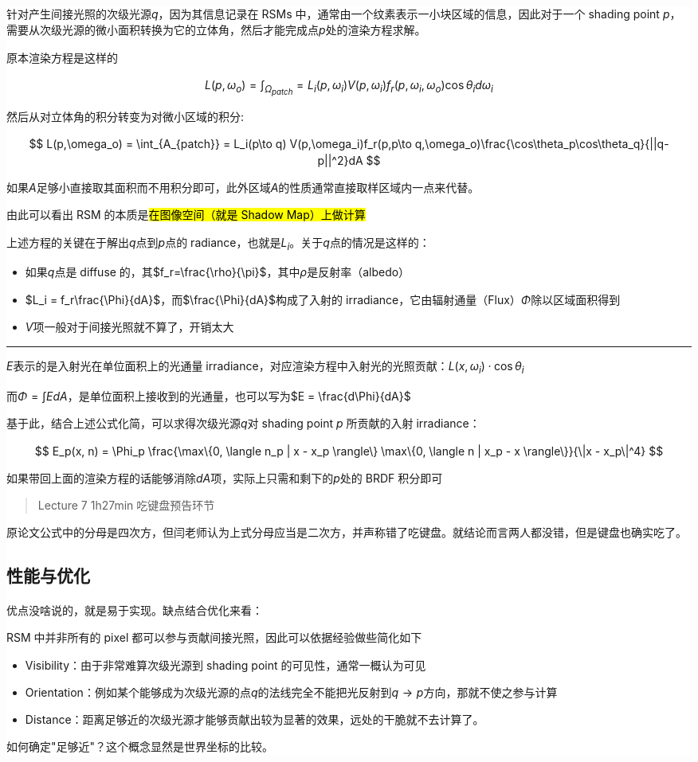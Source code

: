 针对产生间接光照的次级光源$q$，因为其信息记录在 RSMs 中，通常由一个纹素表示一小块区域的信息，因此对于一个 shading point $p$，需要从次级光源的微小面积转换为它的立体角，然后才能完成点$p$处的渲染方程求解。

原本渲染方程是这样的

$$
L(p,\omega_o) = \int_{\Omega_{patch}} = L_i(p,\omega_i) V(p,\omega_i)f_r(p,\omega_i,\omega_o)\cos\theta_id\omega_i
$$

然后从对立体角的积分转变为对微小区域的积分:

$$
L(p,\omega_o) = \int_{A_{patch}} = L_i(p\to q) V(p,\omega_i)f_r(p,p\to q,\omega_o)\frac{\cos\theta_p\cos\theta_q}{||q-p||^2}dA
$$

如果$A$足够小直接取其面积而不用积分即可，此外区域$A$的性质通常直接取样区域内一点来代替。

由此可以看出 RSM 的本质是<mark>在图像空间（就是 Shadow Map）上做计算</mark>

上述方程的关键在于解出$q$点到$p$点的 radiance，也就是$L_i$。关于$q$点的情况是这样的：

- 如果$q$点是 diffuse 的，其$f_r=\frac{\rho}{\pi}$，其中$\rho$是反射率（albedo）

- $L_i = f_r\frac{\Phi}{dA}$，而$\frac{\Phi}{dA}$构成了入射的 irradiance，它由辐射通量（Flux）$\Phi$除以区域面积得到

- $V$项一般对于间接光照就不算了，开销太大

---

$E$表示的是入射光在单位面积上的光通量 irradiance，对应渲染方程中入射光的光照贡献：$L(x,\omega_i)·\cos\theta_i$

而$\Phi = \int EdA$，是单位面积上接收到的光通量，也可以写为$E = \frac{d\Phi}{dA}$

基于此，结合上述公式化简，可以求得次级光源$q$对 shading point $p$ 所贡献的入射 irradiance：

$$
E_p(x, n) = \Phi_p \frac{\max\{0, \langle n_p | x - x_p \rangle\} \max\{0, \langle n | x_p - x \rangle\}}{\|x - x_p\|^4}
$$

如果带回上面的渲染方程的话能够消除$dA$项，实际上只需和剩下的$p$处的 BRDF 积分即可

> Lecture 7 1h27min 吃键盘预告环节

原论文公式中的分母是四次方，但闫老师认为上式分母应当是二次方，并声称错了吃键盘。就结论而言两人都没错，但是键盘也确实吃了。

## 性能与优化

优点没啥说的，就是易于实现。缺点结合优化来看：

RSM 中并非所有的 pixel 都可以参与贡献间接光照，因此可以依据经验做些简化如下

- Visibility：由于非常难算次级光源到 shading point 的可见性，通常一概认为可见

- Orientation：例如某个能够成为次级光源的点$q$的法线完全不能把光反射到$q \to p$方向，那就不使之参与计算

- Distance：距离足够近的次级光源才能够贡献出较为显著的效果，远处的干脆就不去计算了。

如何确定"足够近"？这个概念显然是世界坐标的比较。
